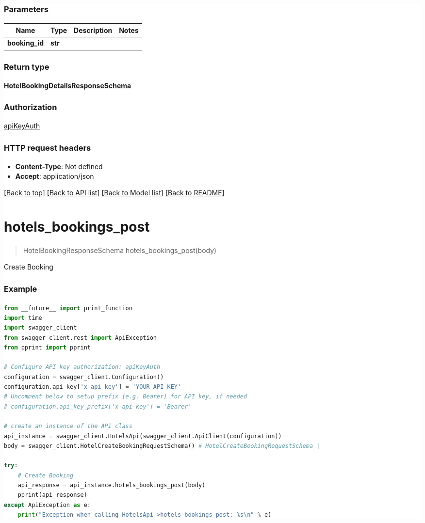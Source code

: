 ### Parameters

Name | Type | Description  | Notes
------------- | ------------- | ------------- | -------------
 **booking_id** | **str**|  | 

### Return type

[**HotelBookingDetailsResponseSchema**](HotelBookingDetailsResponseSchema.md)

### Authorization

[apiKeyAuth](../README.md#apiKeyAuth)

### HTTP request headers

 - **Content-Type**: Not defined
 - **Accept**: application/json

[[Back to top]](#) [[Back to API list]](../README.md#documentation-for-api-endpoints) [[Back to Model list]](../README.md#documentation-for-models) [[Back to README]](../README.md)

# **hotels_bookings_post**
> HotelBookingResponseSchema hotels_bookings_post(body)

Create Booking

### Example
```python
from __future__ import print_function
import time
import swagger_client
from swagger_client.rest import ApiException
from pprint import pprint

# Configure API key authorization: apiKeyAuth
configuration = swagger_client.Configuration()
configuration.api_key['x-api-key'] = 'YOUR_API_KEY'
# Uncomment below to setup prefix (e.g. Bearer) for API key, if needed
# configuration.api_key_prefix['x-api-key'] = 'Bearer'

# create an instance of the API class
api_instance = swagger_client.HotelsApi(swagger_client.ApiClient(configuration))
body = swagger_client.HotelCreateBookingRequestSchema() # HotelCreateBookingRequestSchema | 

try:
    # Create Booking
    api_response = api_instance.hotels_bookings_post(body)
    pprint(api_response)
except ApiException as e:
    print("Exception when calling HotelsApi->hotels_bookings_post: %s\n" % e)
```
